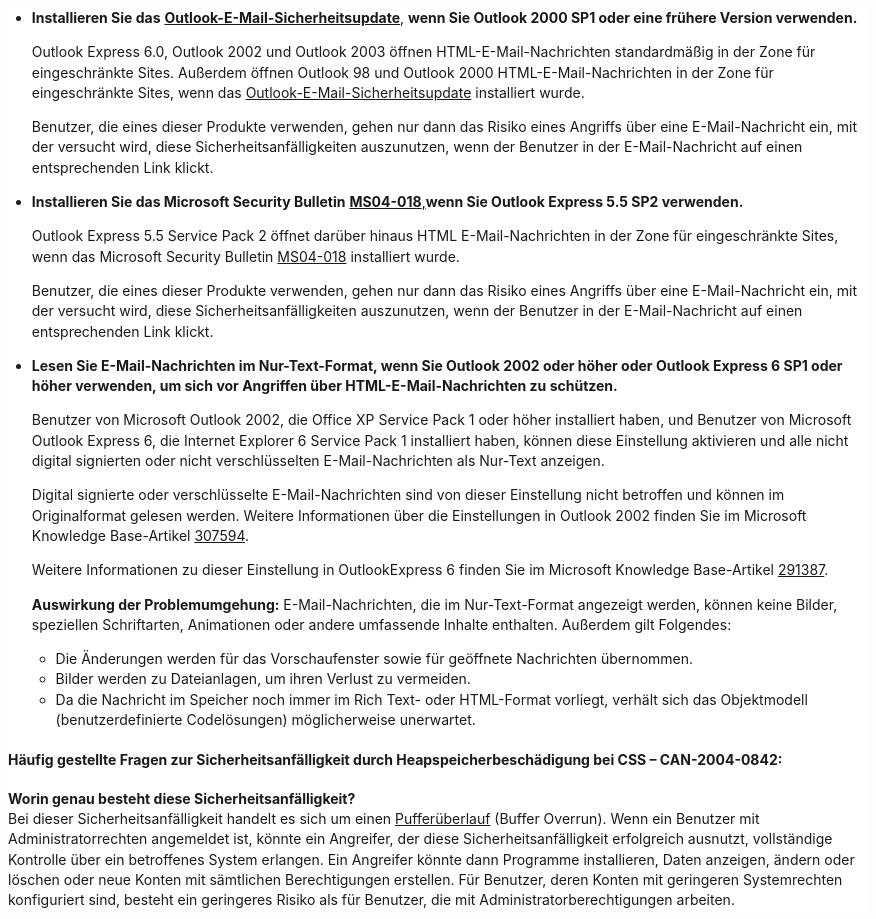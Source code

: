-   **Installieren Sie das** [**Outlook-E-Mail-Sicherheitsupdate**](http://www.microsoft.com/office/previous/outlook/2002security.asp), **wenn Sie Outlook 2000 SP1 oder eine frühere Version verwenden.**
  
    Outlook Express 6.0, Outlook 2002 und Outlook 2003 öffnen HTML-E-Mail-Nachrichten standardmäßig in der Zone für eingeschränkte Sites. Außerdem öffnen Outlook 98 und Outlook 2000 HTML-E-Mail-Nachrichten in der Zone für eingeschränkte Sites, wenn das [Outlook-E-Mail-Sicherheitsupdate](http://www.microsoft.com/office/outlook/evaluation/security.asp) installiert wurde.
  
    Benutzer, die eines dieser Produkte verwenden, gehen nur dann das Risiko eines Angriffs über eine E-Mail-Nachricht ein, mit der versucht wird, diese Sicherheitsanfälligkeiten auszunutzen, wenn der Benutzer in der E-Mail-Nachricht auf einen entsprechenden Link klickt.
  
-   **Installieren Sie das Microsoft Security Bulletin** [**MS04-018**,](http://www.microsoft.com/germany/technet/sicherheit/bulletins/ms04-018.mspx)**wenn Sie Outlook Express 5.5 SP2 verwenden.**
  
    Outlook Express 5.5 Service Pack 2 öffnet darüber hinaus HTML E-Mail-Nachrichten in der Zone für eingeschränkte Sites, wenn das Microsoft Security Bulletin [MS04-018](http://www.microsoft.com/germany/technet/sicherheit/bulletins/ms04-018.mspx) installiert wurde.
  
    Benutzer, die eines dieser Produkte verwenden, gehen nur dann das Risiko eines Angriffs über eine E-Mail-Nachricht ein, mit der versucht wird, diese Sicherheitsanfälligkeiten auszunutzen, wenn der Benutzer in der E-Mail-Nachricht auf einen entsprechenden Link klickt.
  
-   **Lesen Sie E-Mail-Nachrichten im Nur-Text-Format, wenn Sie Outlook 2002 oder höher oder Outlook Express 6 SP1 oder höher verwenden, um sich vor Angriffen über HTML-E-Mail-Nachrichten zu schützen.**
  
    Benutzer von Microsoft Outlook 2002, die Office XP Service Pack 1 oder höher installiert haben, und Benutzer von Microsoft Outlook Express 6, die Internet Explorer 6 Service Pack 1 installiert haben, können diese Einstellung aktivieren und alle nicht digital signierten oder nicht verschlüsselten E-Mail-Nachrichten als Nur-Text anzeigen.
  
    Digital signierte oder verschlüsselte E-Mail-Nachrichten sind von dieser Einstellung nicht betroffen und können im Originalformat gelesen werden. Weitere Informationen über die Einstellungen in Outlook 2002 finden Sie im Microsoft Knowledge Base-Artikel [307594](http://support.microsoft.com/default.aspx?scid=kb;de;307594).
  
    Weitere Informationen zu dieser Einstellung in OutlookExpress 6 finden Sie im Microsoft Knowledge Base-Artikel [291387](http://support.microsoft.com/?kbid=291387).
  
    **Auswirkung der Problemumgehung:** E-Mail-Nachrichten, die im Nur-Text-Format angezeigt werden, können keine Bilder, speziellen Schriftarten, Animationen oder andere umfassende Inhalte enthalten. Außerdem gilt Folgendes:
  
    -   Die Änderungen werden für das Vorschaufenster sowie für geöffnete Nachrichten übernommen.  
    -   Bilder werden zu Dateianlagen, um ihren Verlust zu vermeiden.  
    -   Da die Nachricht im Speicher noch immer im Rich Text- oder HTML-Format vorliegt, verhält sich das Objektmodell (benutzerdefinierte Codelösungen) möglicherweise unerwartet.
  
#### Häufig gestellte Fragen zur Sicherheitsanfälligkeit durch Heapspeicherbeschädigung bei CSS – CAN-2004-0842:
  
**Worin genau besteht diese Sicherheitsanfälligkeit?**  
Bei dieser Sicherheitsanfälligkeit handelt es sich um einen [Pufferüberlauf](http://go.microsoft.com/fwlink/?linkid=21141) (Buffer Overrun). Wenn ein Benutzer mit Administratorrechten angemeldet ist, könnte ein Angreifer, der diese Sicherheitsanfälligkeit erfolgreich ausnutzt, vollständige Kontrolle über ein betroffenes System erlangen. Ein Angreifer könnte dann Programme installieren, Daten anzeigen, ändern oder löschen oder neue Konten mit sämtlichen Berechtigungen erstellen. Für Benutzer, deren Konten mit geringeren Systemrechten konfiguriert sind, besteht ein geringeres Risiko als für Benutzer, die mit Administratorberechtigungen arbeiten.
  